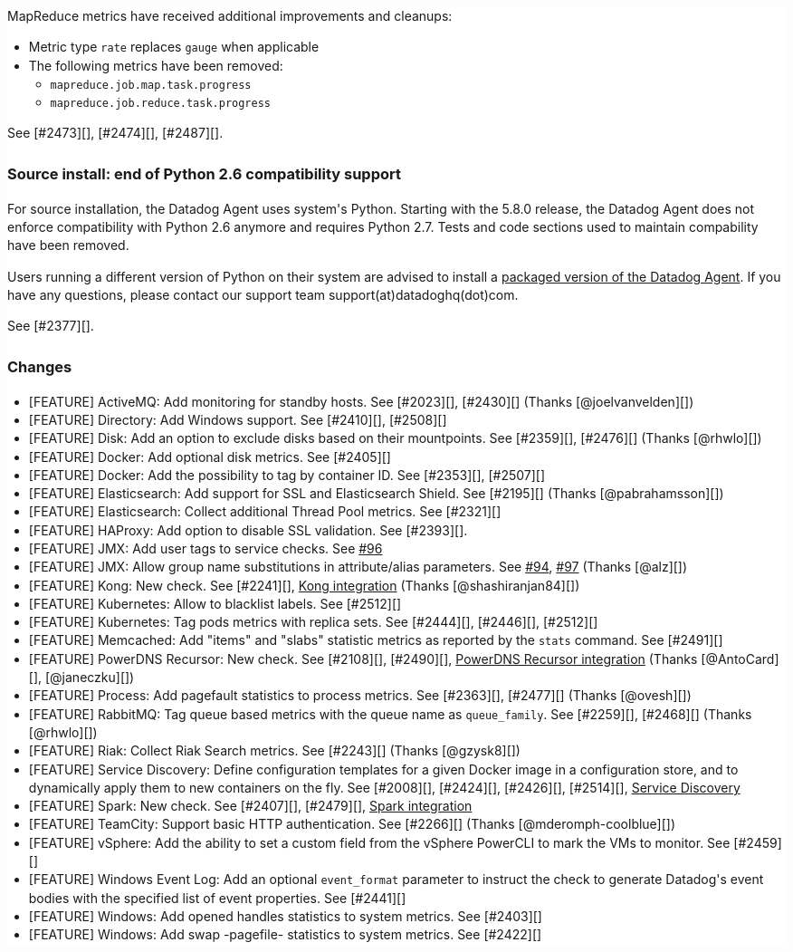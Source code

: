 MapReduce metrics have received additional improvements and cleanups:
* Metric type `rate` replaces `gauge` when applicable
* The following metrics have been removed:
  * `mapreduce.job.map.task.progress`
  * `mapreduce.job.reduce.task.progress`

See [#2473][], [#2474][], [#2487][].

### Source install: end of Python 2.6 compatibility support
For source installation, the Datadog Agent uses system's Python. Starting with the 5.8.0 release, the Datadog Agent does not enforce compatibility with Python 2.6 anymore and requires Python 2.7. Tests and code sections used to maintain compability have been removed.

Users running a different version of Python on their system are advised to install a [packaged version of the Datadog Agent](https://app.datadoghq.com/account/settings#agent). If you have any questions, please contact our support team support(at)datadoghq(dot)com.

See [#2377][].

### Changes
* [FEATURE] ActiveMQ: Add monitoring for standby hosts. See [#2023][], [#2430][] (Thanks [@joelvanvelden][])
* [FEATURE] Directory: Add Windows support. See [#2410][], [#2508][]
* [FEATURE] Disk: Add an option to exclude disks based on their mountpoints. See [#2359][], [#2476][] (Thanks [@rhwlo][])
* [FEATURE] Docker: Add optional disk metrics. See [#2405][]
* [FEATURE] Docker: Add the possibility to tag by container ID. See [#2353][], [#2507][]
* [FEATURE] Elasticsearch: Add support for SSL and Elasticsearch Shield. See [#2195][] (Thanks [@pabrahamsson][])
* [FEATURE] Elasticsearch: Collect additional Thread Pool metrics. See [#2321][]
* [FEATURE] HAProxy: Add option to disable SSL validation. See [#2393][].
* [FEATURE] JMX: Add user tags to service checks. See [#96](https://github.com/DataDog/jmxfetch/pull/96)
* [FEATURE] JMX: Allow group name substitutions in attribute/alias parameters. See [#94](https://github.com/DataDog/jmxfetch/pull/94), [#97](https://github.com/DataDog/jmxfetch/pull/97) (Thanks [@alz][])
* [FEATURE] Kong: New check. See [#2241][], [Kong integration](#kong-integration) (Thanks [@shashiranjan84][])
* [FEATURE] Kubernetes: Allow to blacklist labels. See [#2512][]
* [FEATURE] Kubernetes: Tag pods metrics with replica sets. See [#2444][], [#2446][], [#2512][]
* [FEATURE] Memcached: Add "items" and "slabs" statistic metrics as reported by the `stats` command. See [#2491][]
* [FEATURE] PowerDNS Recursor: New check. See [#2108][], [#2490][], [PowerDNS Recursor integration](#powerdns-recursor-integration) (Thanks [@AntoCard][], [@janeczku][])
* [FEATURE] Process: Add pagefault statistics to process metrics. See [#2363][], [#2477][] (Thanks [@ovesh][])
* [FEATURE] RabbitMQ: Tag queue based metrics with the queue name as `queue_family`. See [#2259][], [#2468][] (Thanks [@rhwlo][])
* [FEATURE] Riak: Collect Riak Search metrics. See [#2243][] (Thanks [@gzysk8][])
* [FEATURE] Service Discovery: Define configuration templates for a given Docker image in a configuration store, and to dynamically apply them to new containers on the fly. See [#2008][], [#2424][], [#2426][], [#2514][], [Service Discovery](#service-discovery)
* [FEATURE] Spark: New check. See [#2407][], [#2479][], [Spark integration](#spark-integration)
* [FEATURE] TeamCity: Support basic HTTP authentication. See [#2266][] (Thanks [@mderomph-coolblue][])
* [FEATURE] vSphere: Add the ability to set a custom field from the vSphere PowerCLI to mark the VMs to monitor. See [#2459][]
* [FEATURE] Windows Event Log: Add an optional `event_format` parameter to instruct the check to generate Datadog's event bodies with the specified list of event properties. See [#2441][]
* [FEATURE] Windows: Add opened handles statistics to system metrics. See [#2403][]
* [FEATURE] Windows: Add swap -pagefile- statistics to system metrics. See [#2422][]
